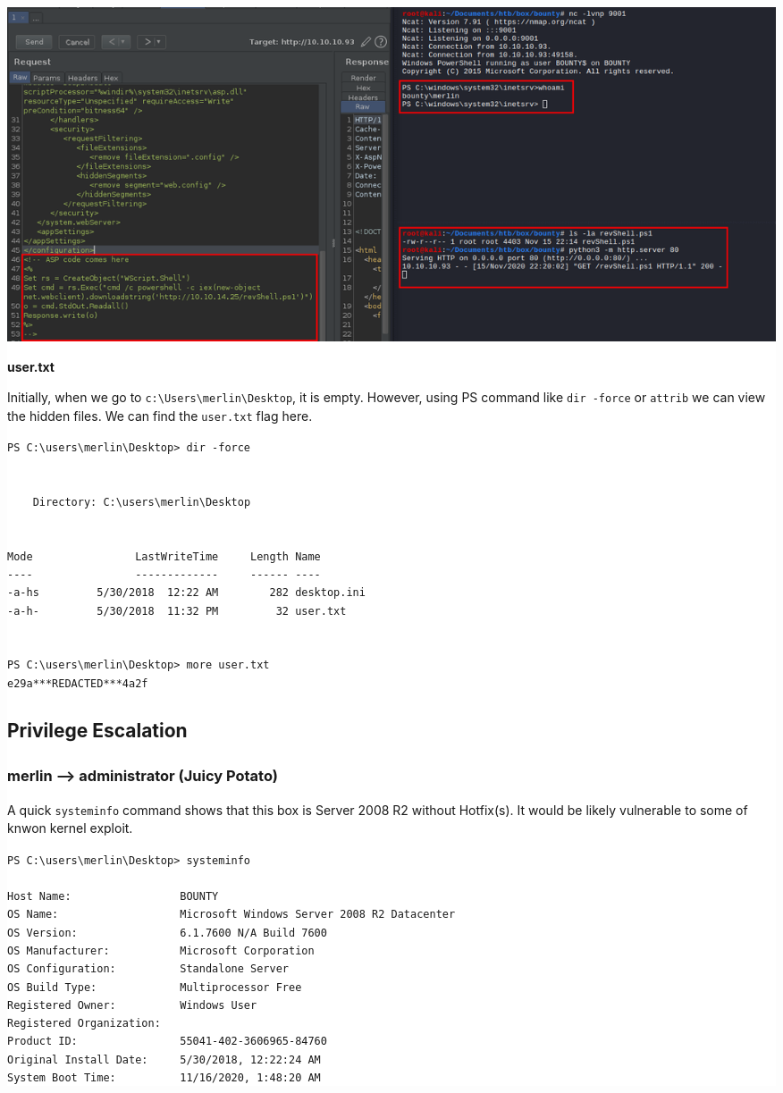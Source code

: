 ![image](/assets/img/post/htb/bounty/11.png)

<b>user.txt</b>

Initially, when we go to `c:\Users\merlin\Desktop`, it is empty. However, using PS command like `dir -force` or `attrib` we can view the hidden files. We can find the `user.txt` flag here.

```console
PS C:\users\merlin\Desktop> dir -force


    Directory: C:\users\merlin\Desktop


Mode                LastWriteTime     Length Name                              
----                -------------     ------ ----                              
-a-hs         5/30/2018  12:22 AM        282 desktop.ini                       
-a-h-         5/30/2018  11:32 PM         32 user.txt                          


PS C:\users\merlin\Desktop> more user.txt
e29a***REDACTED***4a2f

```

## Privilege Escalation

### merlin —> administrator (Juicy Potato)

A quick `systeminfo` command shows that this box is Server 2008 R2 without Hotfix(s). It would be likely vulnerable to some of knwon kernel exploit. 

```console
PS C:\users\merlin\Desktop> systeminfo

Host Name:                 BOUNTY
OS Name:                   Microsoft Windows Server 2008 R2 Datacenter 
OS Version:                6.1.7600 N/A Build 7600
OS Manufacturer:           Microsoft Corporation
OS Configuration:          Standalone Server
OS Build Type:             Multiprocessor Free
Registered Owner:          Windows User
Registered Organization:   
Product ID:                55041-402-3606965-84760
Original Install Date:     5/30/2018, 12:22:24 AM
System Boot Time:          11/16/2020, 1:48:20 AM
```
